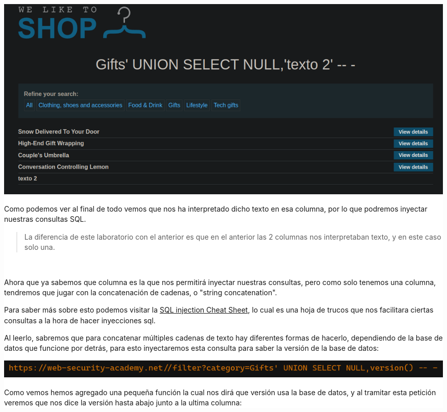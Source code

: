 ![respuesta2](/assets/images/SQLiPortswigger/lab6/respuesta2.png)

Como podemos ver al final de todo vemos que nos ha interpretado dicho texto en esa columna, por lo que podremos inyectar nuestras consultas SQL.

> La diferencia de este laboratorio con el anterior es que en el anterior las 2 columnas nos interpretaban texto, y en este caso solo una.

<br>

Ahora que ya sabemos que columna es la que nos permitirá inyectar nuestras consultas, pero como solo tenemos una columna, tendremos que jugar con la concatenación de cadenas, o "string concatenation".

Para saber más sobre esto podemos visitar la [SQL injection Cheat Sheet](https://portswigger.net/web-security/sql-injection/cheat-sheet), lo cual es una hoja de trucos que nos facilitara ciertas consultas a la hora de hacer inyecciones sql.

Al leerlo, sabremos que para concatenar múltiples cadenas de texto hay diferentes formas de hacerlo, dependiendo de la base de datos que funcione por detrás, para esto inyectaremos esta consulta para saber la versión de la base de datos:

![version](/assets/images/SQLiPortswigger/lab6/version.png)

Como vemos hemos agregado una pequeña función la cual nos dirá que versión usa la base de datos, y al tramitar esta petición veremos que nos dice la versión hasta abajo junto a la ultima columna:
